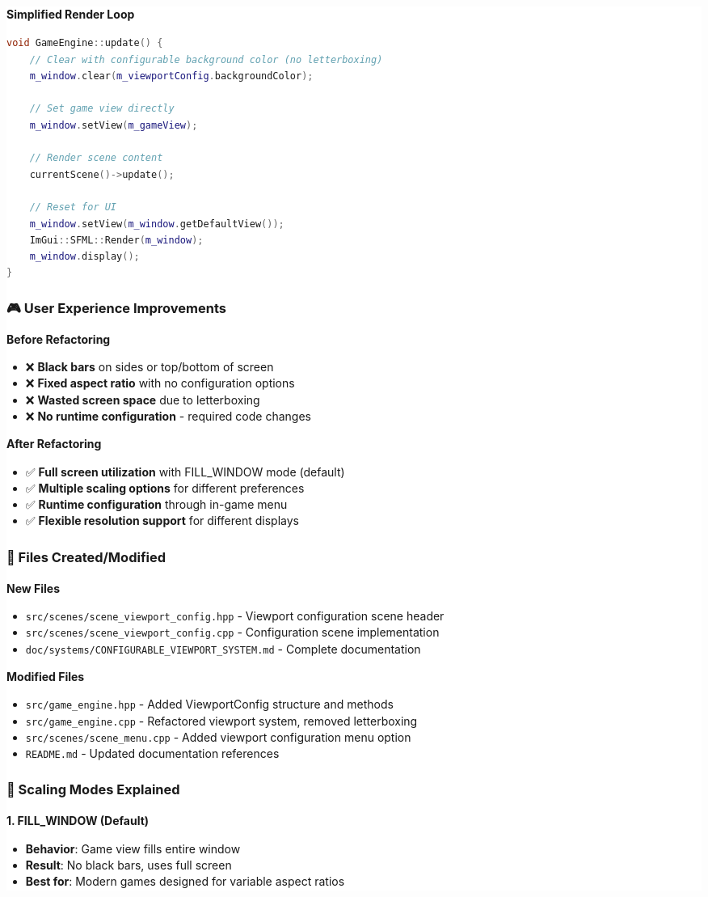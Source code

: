 **Simplified Render Loop**
```cpp
void GameEngine::update() {
    // Clear with configurable background color (no letterboxing)
    m_window.clear(m_viewportConfig.backgroundColor);
    
    // Set game view directly
    m_window.setView(m_gameView);
    
    // Render scene content
    currentScene()->update();
    
    // Reset for UI
    m_window.setView(m_window.getDefaultView());
    ImGui::SFML::Render(m_window);
    m_window.display();
}
```

### **🎮 User Experience Improvements**

**Before Refactoring**
- ❌ **Black bars** on sides or top/bottom of screen
- ❌ **Fixed aspect ratio** with no configuration options
- ❌ **Wasted screen space** due to letterboxing
- ❌ **No runtime configuration** - required code changes

**After Refactoring**
- ✅ **Full screen utilization** with FILL_WINDOW mode (default)
- ✅ **Multiple scaling options** for different preferences
- ✅ **Runtime configuration** through in-game menu
- ✅ **Flexible resolution support** for different displays

### **📁 Files Created/Modified**

**New Files**
- `src/scenes/scene_viewport_config.hpp` - Viewport configuration scene header
- `src/scenes/scene_viewport_config.cpp` - Configuration scene implementation
- `doc/systems/CONFIGURABLE_VIEWPORT_SYSTEM.md` - Complete documentation

**Modified Files**
- `src/game_engine.hpp` - Added ViewportConfig structure and methods
- `src/game_engine.cpp` - Refactored viewport system, removed letterboxing
- `src/scenes/scene_menu.cpp` - Added viewport configuration menu option
- `README.md` - Updated documentation references

### **🔧 Scaling Modes Explained**

**1. FILL_WINDOW (Default)**
- **Behavior**: Game view fills entire window
- **Result**: No black bars, uses full screen
- **Best for**: Modern games designed for variable aspect ratios
